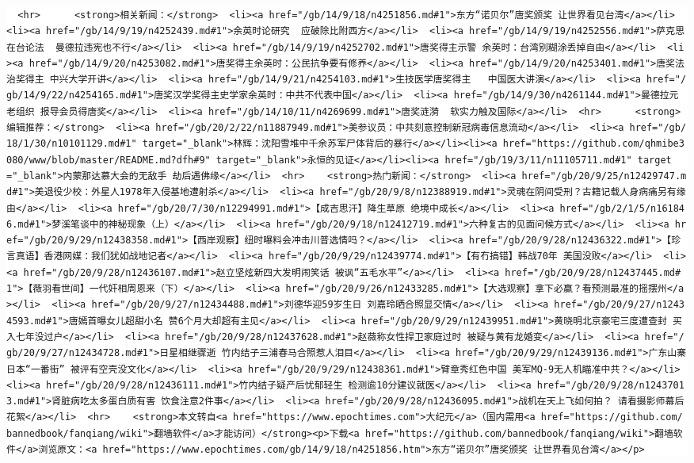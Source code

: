   	  <hr>      <strong>相关新闻：</strong>  <li><a href="/gb/14/9/18/n4251856.md#1">东方“诺贝尔”唐奖颁奖 让世界看见台湾</a></li>  <li><a href="/gb/14/9/19/n4252439.md#1">余英时论研究  应破除比附西方</a></li>  <li><a href="/gb/14/9/19/n4252556.md#1">萨克思在台论法  曼德拉违宪也不行</a></li>  <li><a href="/gb/14/9/19/n4252702.md#1">唐奖得主示警 余英时：台湾别糊涂丢掉自由</a></li>  <li><a href="/gb/14/9/20/n4253082.md#1">唐奖得主余英时：公民抗争要有修养</a></li>  <li><a href="/gb/14/9/20/n4253401.md#1">唐奖法治奖得主 中兴大学开讲</a></li>  <li><a href="/gb/14/9/21/n4254103.md#1">生技医学唐奖得主   中国医大讲演</a></li>  <li><a href="/gb/14/9/22/n4254165.md#1">唐奖汉学奖得主史学家余英时：中共不代表中国</a></li>  <li><a href="/gb/14/9/30/n4261144.md#1">曼德拉元老组织 报导会员得唐奖</a></li>  <li><a href="/gb/14/10/11/n4269699.md#1">唐奖涟漪  软实力触及国际</a></li>  <hr>      <strong>编辑推荐：</strong>  <li><a href="/gb/20/2/22/n11887949.md#1">美参议员：中共刻意控制新冠病毒信息流动</a></li>  <li><a href="/gb/18/1/30/n10101129.md#1" target="_blank">林辉：沈阳雪堆中千余苏军尸体背后的暴行</a></li><li><a href="https://github.com/qhmibe3080/www/blob/master/README.md?dfh#9" target="_blank">永恒的见证</a></li><li><a href="/gb/19/3/11/n11105711.md#1" target="_blank">内蒙那达慕大会的无敌手 劫后遇佛缘</a></li>  <hr>    <strong>热门新闻：</strong>  <li><a href="/gb/20/9/25/n12429747.md#1">美退役少校：外星人1978年入侵基地遭射杀</a></li>  <li><a href="/gb/20/9/8/n12388919.md#1">灵魂在阴间受刑？古籍记载人身病痛另有缘由</a></li>  <li><a href="/gb/20/7/30/n12294991.md#1">【成吉思汗】降生草原 绝境中成长</a></li>  <li><a href="/gb/2/1/5/n161846.md#1">梦溪笔谈中的神秘现象（上）</a></li>  <li><a href="/gb/20/9/18/n12412719.md#1">六种复古的见面问候方式</a></li>  <li><a href="/gb/20/9/29/n12438358.md#1">【西岸观察】纽时曝料会冲击川普选情吗？</a></li>  <li><a href="/gb/20/9/28/n12436322.md#1">【珍言真语】香港网媒：我们犹如战地记者</a></li>  <li><a href="/gb/20/9/29/n12439774.md#1">【有冇搞错】韩战70年 美国没败</a></li>  <li><a href="/gb/20/9/28/n12436107.md#1">赵立坚炫新四大发明闹笑话 被讽“五毛水平”</a></li>  <li><a href="/gb/20/9/28/n12437445.md#1">【薇羽看世间】一代奸相周恩来（下）</a></li>  <li><a href="/gb/20/9/26/n12433285.md#1">【大选观察】拿下必赢？看预测最准的摇摆州</a></li>  <li><a href="/gb/20/9/27/n12434488.md#1">刘德华迎59岁生日 刘嘉玲晒合照显交情</a></li>  <li><a href="/gb/20/9/27/n12434593.md#1">唐嫣首曝女儿超甜小名 赞6个月大却超有主见</a></li>  <li><a href="/gb/20/9/29/n12439951.md#1">黄晓明北京豪宅三度遭查封 买入七年没过户</a></li>  <li><a href="/gb/20/9/28/n12437628.md#1">赵薇称女性捍卫家庭过时 被疑与黄有龙婚变</a></li>  <li><a href="/gb/20/9/27/n12434728.md#1">日星相继骤逝 竹内结子三浦春马合照惹人泪目</a></li>  <li><a href="/gb/20/9/29/n12439136.md#1">广东山寨日本“一番街” 被评有空壳没文化</a></li>  <li><a href="/gb/20/9/29/n12438361.md#1">臂章秀红色中国 美军MQ-9无人机瞄准中共？</a></li>  <li><a href="/gb/20/9/28/n12436111.md#1">竹内结子疑产后忧郁轻生 检测逾10分建议就医</a></li>  <li><a href="/gb/20/9/28/n12437013.md#1">肾脏病吃太多蛋白质有害 饮食注意2件事</a></li>  <li><a href="/gb/20/9/28/n12436095.md#1">战机在天上飞如何拍？ 请看摄影师幕后花絮</a></li>  <hr>    <strong>本文转自<a href="https://www.epochtimes.com">大纪元</a>（国内需用<a href="https://github.com/bannedbook/fanqiang/wiki">翻墙软件</a>才能访问）</strong><p>下载<a href="https://github.com/bannedbook/fanqiang/wiki">翻墙软件</a>浏览原文：<a href="https://www.epochtimes.com/gb/14/9/18/n4251856.htm">东方“诺贝尔”唐奖颁奖 让世界看见台湾</a></p>